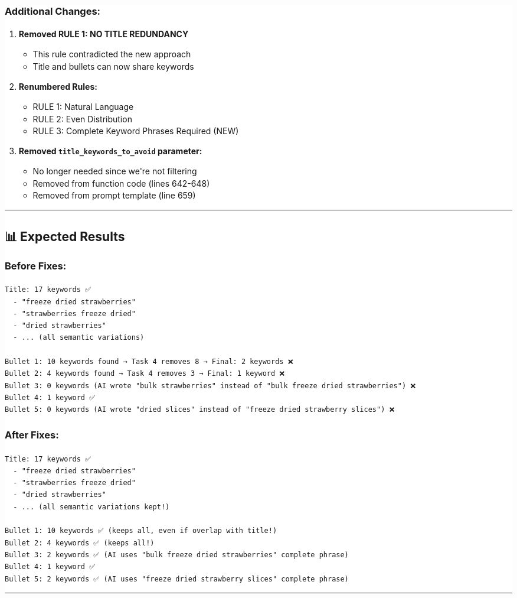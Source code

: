 
### **Additional Changes:**

1. **Removed RULE 1: NO TITLE REDUNDANCY**

   - This rule contradicted the new approach
   - Title and bullets can now share keywords

2. **Renumbered Rules:**

   - RULE 1: Natural Language
   - RULE 2: Even Distribution
   - RULE 3: Complete Keyword Phrases Required (NEW)

3. **Removed `title_keywords_to_avoid` parameter:**
   - No longer needed since we're not filtering
   - Removed from function code (lines 642-648)
   - Removed from prompt template (line 659)

---

## 📊 **Expected Results**

### **Before Fixes:**

```
Title: 17 keywords ✅
  - "freeze dried strawberries"
  - "strawberries freeze dried"
  - "dried strawberries"
  - ... (all semantic variations)

Bullet 1: 10 keywords found → Task 4 removes 8 → Final: 2 keywords ❌
Bullet 2: 4 keywords found → Task 4 removes 3 → Final: 1 keyword ❌
Bullet 3: 0 keywords (AI wrote "bulk strawberries" instead of "bulk freeze dried strawberries") ❌
Bullet 4: 1 keyword ✅
Bullet 5: 0 keywords (AI wrote "dried slices" instead of "freeze dried strawberry slices") ❌
```

### **After Fixes:**

```
Title: 17 keywords ✅
  - "freeze dried strawberries"
  - "strawberries freeze dried"
  - "dried strawberries"
  - ... (all semantic variations kept!)

Bullet 1: 10 keywords ✅ (keeps all, even if overlap with title!)
Bullet 2: 4 keywords ✅ (keeps all!)
Bullet 3: 2 keywords ✅ (AI uses "bulk freeze dried strawberries" complete phrase)
Bullet 4: 1 keyword ✅
Bullet 5: 2 keywords ✅ (AI uses "freeze dried strawberry slices" complete phrase)
```

---